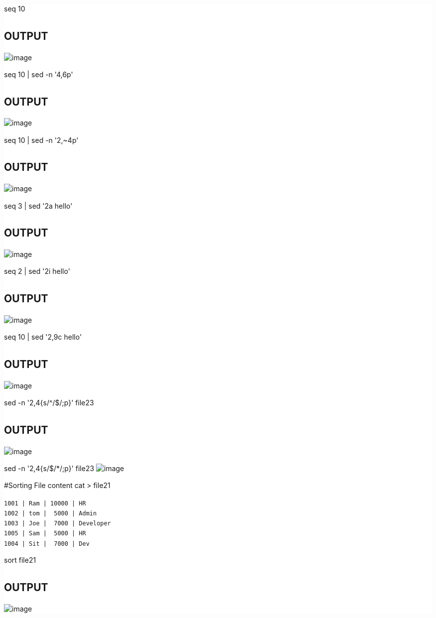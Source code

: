 

seq 10 
## OUTPUT
![image](https://github.com/user-attachments/assets/c24f4c4b-6569-48ef-aa5a-dbe2899f82fb)



seq 10 | sed -n '4,6p'
## OUTPUT
![image](https://github.com/user-attachments/assets/1cfdcd67-4614-4099-8db3-6a68a1871bb1)



seq 10 | sed -n '2,~4p'
## OUTPUT
![image](https://github.com/user-attachments/assets/f9b7a8b5-3277-4773-952d-5e9e7d7f59bd)



seq 3 | sed '2a hello'
## OUTPUT
![image](https://github.com/user-attachments/assets/229559cd-83de-40e9-9cf8-b7a4d3d07870)



seq 2 | sed '2i hello'
## OUTPUT
![image](https://github.com/user-attachments/assets/9938339c-ba56-4a4e-9bd4-607acaefde11)


seq 10 | sed '2,9c hello'
## OUTPUT
![image](https://github.com/user-attachments/assets/76fe9dfd-fec6-4ed5-a12c-599c9c6e9ed3)


sed -n '2,4{s/^/$/;p}' file23
## OUTPUT
![image](https://github.com/user-attachments/assets/efe2012b-4bf3-40f2-b760-38cac1577b39)



sed -n '2,4{s/$/*/;p}' file23
![image](https://github.com/user-attachments/assets/f57c3530-460d-45fc-9c58-90436a463594)

#Sorting File content
cat > file21
```
1001 | Ram | 10000 | HR
1002 | tom |  5000 | Admin
1003 | Joe |  7000 | Developer
1005 | Sam |  5000 | HR
1004 | Sit |  7000 | Dev
``` 
sort file21
## OUTPUT
![image](https://github.com/user-attachments/assets/7ff84a89-989f-477c-8838-3ed8a28e0a49)
